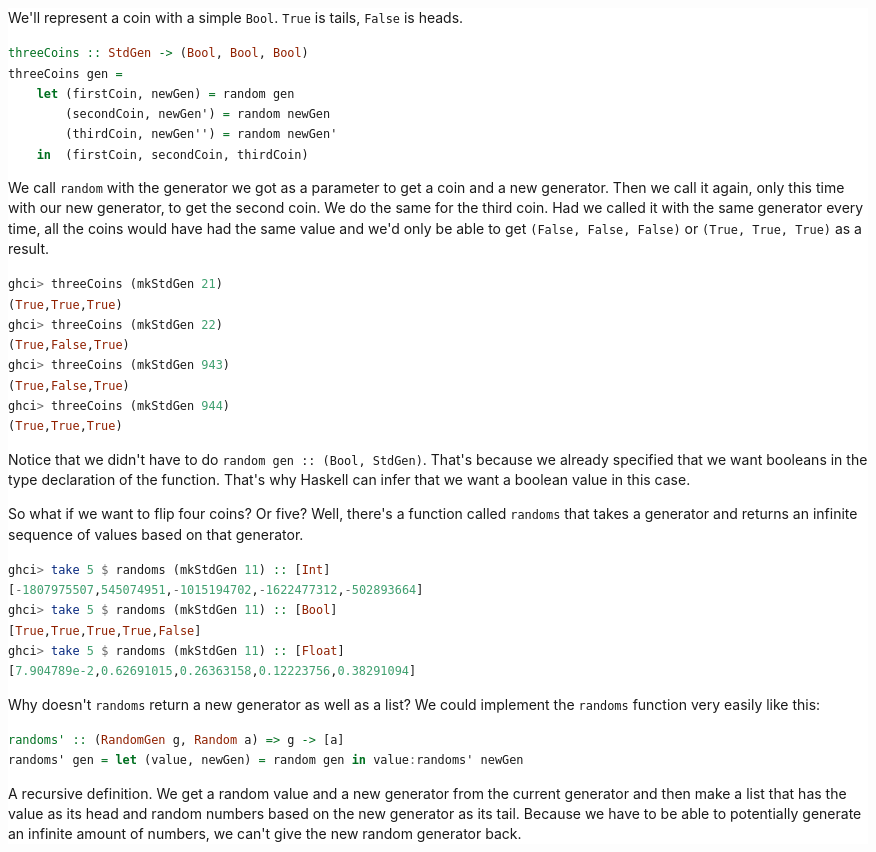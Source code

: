 We'll represent a coin with a simple `Bool`. `True` is tails, `False` is
heads.

~~~~haskell
threeCoins :: StdGen -> (Bool, Bool, Bool)
threeCoins gen =
    let (firstCoin, newGen) = random gen
        (secondCoin, newGen') = random newGen
        (thirdCoin, newGen'') = random newGen'
    in  (firstCoin, secondCoin, thirdCoin)
~~~~

We call `random` with the generator we got as a parameter to get a coin
and a new generator. Then we call it again, only this time with our new
generator, to get the second coin. We do the same for the third coin.
Had we called it with the same generator every time, all the coins would
have had the same value and we'd only be able to get
`(False, False, False)` or `(True, True, True)` as a result.

~~~~haskell
ghci> threeCoins (mkStdGen 21)
(True,True,True)
ghci> threeCoins (mkStdGen 22)
(True,False,True)
ghci> threeCoins (mkStdGen 943)
(True,False,True)
ghci> threeCoins (mkStdGen 944)
(True,True,True)
~~~~

Notice that we didn't have to do `random gen :: (Bool, StdGen)`. That's
because we already specified that we want booleans in the type
declaration of the function. That's why Haskell can infer that we want a
boolean value in this case.

So what if we want to flip four coins? Or five? Well, there's a function
called `randoms` that takes a generator and returns an infinite sequence
of values based on that generator.

~~~~haskell
ghci> take 5 $ randoms (mkStdGen 11) :: [Int]
[-1807975507,545074951,-1015194702,-1622477312,-502893664]
ghci> take 5 $ randoms (mkStdGen 11) :: [Bool]
[True,True,True,True,False]
ghci> take 5 $ randoms (mkStdGen 11) :: [Float]
[7.904789e-2,0.62691015,0.26363158,0.12223756,0.38291094]
~~~~

Why doesn't `randoms` return a new generator as well as a list? We could
implement the `randoms` function very easily like this:

~~~~haskell
randoms' :: (RandomGen g, Random a) => g -> [a]
randoms' gen = let (value, newGen) = random gen in value:randoms' newGen
~~~~

A recursive definition. We get a random value and a new generator from
the current generator and then make a list that has the value as its
head and random numbers based on the new generator as its tail. Because
we have to be able to potentially generate an infinite amount of
numbers, we can't give the new random generator back.
